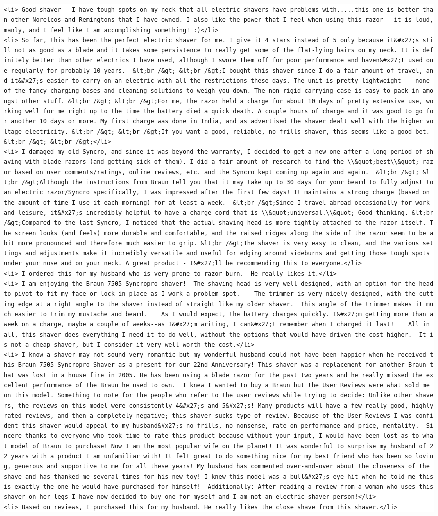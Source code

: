     <li> Good shaver - I have tough spots on my neck that all electric shavers have problems with.....this one is better than other Norelcos and Remingtons that I have owned. I also like the power that I feel when using this razor - it is loud, manly, and I feel like I am accomplishing something! :)</li>
    <li> So far, this has been the perfect electric shaver for me. I give it 4 stars instead of 5 only because it&#x27;s still not as good as a blade and it takes some persistence to really get some of the flat-lying hairs on my neck. It is definitely better than other electrics I have used, although I swore them off for poor performance and haven&#x27;t used one regularly for probably 10 years.  &lt;br /&gt; &lt;br /&gt;I bought this shaver since I do a fair amount of travel, and it&#x27;s easier to carry on an electric with all the restrictions these days. The unit is pretty lightweight -- none of the fancy charging bases and cleaning solutions to weigh you down. The non-rigid carrying case is easy to pack in amongst other stuff. &lt;br /&gt; &lt;br /&gt;For me, the razor held a charge for about 10 days of pretty extensive use, working well for me right up to the time the battery died a quick death. A couple hours of charge and it was good to go for another 10 days or more. My first charge was done in India, and as advertised the shaver dealt well with the higher voltage electricity. &lt;br /&gt; &lt;br /&gt;If you want a good, reliable, no frills shaver, this seems like a good bet.   &lt;br /&gt; &lt;br /&gt;</li>
    <li> I damaged my old Syncro, and since it was beyond the warranty, I decided to get a new one after a long period of shaving with blade razors (and getting sick of them). I did a fair amount of research to find the \\&quot;best\\&quot; razor based on user comments/ratings, online reviews, etc. and the Syncro kept coming up again and again.  &lt;br /&gt; &lt;br /&gt;Although the instructions from Braun tell you that it may take up to 30 days for your beard to fully adjust to an electric razor/Syncro specifically, I was impressed after the first few days! It maintains a strong charge (based on the amount of time I use it each morning) for at least a week.  &lt;br /&gt;Since I travel abroad occasionally for work and leisure, it&#x27;s incredibly helpful to have a charge cord that is \\&quot;universal.\\&quot; Good thinking. &lt;br /&gt;Compared to the last Syncro, I noticed that the actual shaving head is more tightly attached to the razor itself. The screen looks (and feels) more durable and comfortable, and the raised ridges along the side of the razor seem to be a bit more pronounced and therefore much easier to grip. &lt;br /&gt;The shaver is very easy to clean, and the various settings and adjustments make it incredibly versatile and useful for edging around sideburns and getting those tough spots under your nose and on your neck. A great product - I&#x27;ll be recommending this to everyone.</li>
    <li> I ordered this for my husband who is very prone to razor burn.  He really likes it.</li>
    <li> I am enjoying the Braun 7505 Syncropro shaver!  The shaving head is very well designed, with an option for the head to pivot to fit my face or lock in place as I work a problem spot.    The trimmer is very nicely designed, with the cutting edge at a right angle to the shaver instead of straight like my older shaver.  This angle of the trimmer makes it much easier to trim my mustache and beard.    As I would expect, the battery charges quickly. I&#x27;m getting more than a week on a charge, maybe a couple of weeks--as I&#x27;m writing, I can&#x27;t remember when I charged it last!    All in all, this shaver does everything I need it to do well, without the options that would have driven the cost higher.  It is not a cheap shaver, but I consider it very well worth the cost.</li>
    <li> I know a shaver may not sound very romantic but my wonderful husband could not have been happier when he received this Braun 7505 Syncropro Shaver as a present for our 22nd Anniversary! This shaver was a replacement for another Braun that was lost in a house fire in 2005. He has been using a blade razor for the past two years and he really missed the excellent performance of the Braun he used to own.  I knew I wanted to buy a Braun but the User Reviews were what sold me on this model. Something to note for the people who refer to the user reviews while trying to decide: Unlike other shavers, the reviews on this model were consistently 4&#x27;s and 5&#x27;s! Many products will have a few really good, highly rated reviews, and then a completely negative; this shaver sucks type of review. Because of the User Reviews I was confident this shaver would appeal to my husband&#x27;s no frills, no nonsense, rate on performance and price, mentality.  Sincere thanks to everyone who took time to rate this product because without your input, I would have been lost as to what model of Braun to purchase! Now I am the most popular wife on the planet! It was wonderful to surprise my husband of 22 years with a product I am unfamiliar with! It felt great to do something nice for my best friend who has been so loving, generous and supportive to me for all these years! My husband has commented over-and-over about the closeness of the shave and has thanked me several times for his new toy! I knew this model was a bull&#x27;s eye hit when he told me this is exactly the one he would have purchased for himself!  Additionally: After reading a review from a woman who uses this shaver on her legs I have now decided to buy one for myself and I am not an electric shaver person!</li>
    <li> Based on reviews, I purchased this for my husband. He really likes the close shave from this shaver.</li>